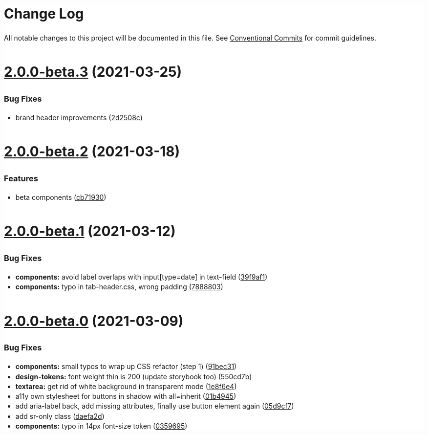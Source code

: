 # Change Log

All notable changes to this project will be documented in this file.
See [Conventional Commits](https://conventionalcommits.org) for commit guidelines.

# [2.0.0-beta.3](https://gitlab.com/scale-ds/scale-telekom/compare/v2.0.0-beta.2...v2.0.0-beta.3) (2021-03-25)


### Bug Fixes

* brand header improvements ([2d2508c](https://gitlab.com/scale-ds/scale-telekom/commit/2d2508cf1151f2fcaabcd596a7e34365dfc8c3d7))





# [2.0.0-beta.2](https://gitlab.com/scale-ds/scale-telekom/compare/v2.0.0-beta.1...v2.0.0-beta.2) (2021-03-18)


### Features

* beta components ([cb71930](https://gitlab.com/scale-ds/scale-telekom/commit/cb71930b026b80d222a23d5929e0f30976e2f2d6))





# [2.0.0-beta.1](https://gitlab.com/scale-ds/scale-telekom/compare/v2.0.0-beta.0...v2.0.0-beta.1) (2021-03-12)


### Bug Fixes

* **components:** avoid label overlaps with input[type=date] in text-field ([39f9af1](https://gitlab.com/scale-ds/scale-telekom/commit/39f9af17aedecd549cf5e3cc31ad35871d9561ad))
* **components:** typo in tab-header.css, wrong padding ([7888803](https://gitlab.com/scale-ds/scale-telekom/commit/78888031bdab73735397213a84b849e15b9cadfa))





# [2.0.0-beta.0](https://gitlab.com/scale-ds/scale-telekom/compare/v1.2.0...v2.0.0-beta.0) (2021-03-09)


### Bug Fixes

* **components:** small typos to wrap up CSS refactor (step 1) ([91bec31](https://gitlab.com/scale-ds/scale-telekom/commit/91bec3139deb164a3324bfa5815b6b586a8569cc))
* **design-tokens:** font weight thin is 200 (update storybook too) ([550cd7b](https://gitlab.com/scale-ds/scale-telekom/commit/550cd7bc896e5bdb6a35e1c5377956fc61daa9bf))
* **textarea:** get rid of white background in transparent mode ([1e8f6e4](https://gitlab.com/scale-ds/scale-telekom/commit/1e8f6e4e68fdff73745536a4a8b68650a8ce3534))
* a11y own stylesheet for buttons in shadow with all=inherit ([01b4945](https://gitlab.com/scale-ds/scale-telekom/commit/01b4945627d92fd684ba4b72c00e467d85891383))
* add aria-label back, add missing attributes, finally use button element again ([05d9cf7](https://gitlab.com/scale-ds/scale-telekom/commit/05d9cf732d738acd905f2eac52e3bdc59ef5f385))
* add sr-only class ([daefa2d](https://gitlab.com/scale-ds/scale-telekom/commit/daefa2d7fd1940905ae3d3c845362bbaf049eb0d))
* **components:** typo in 14px font-size token ([0359695](https://gitlab.com/scale-ds/scale-telekom/commit/035969537ca4acefb91f2989ec6bcc276697ea2e))
